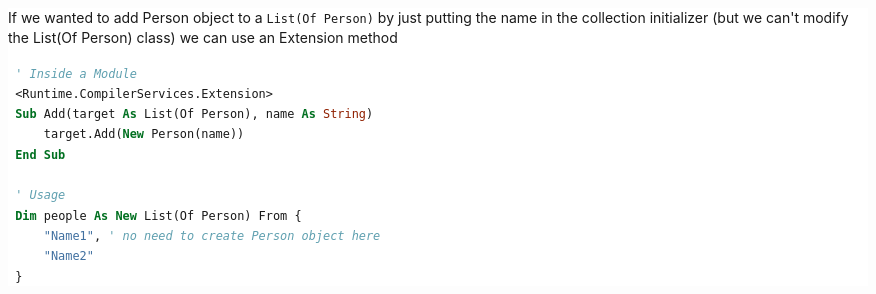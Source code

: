 
If we wanted to add Person object to a `List(Of Person)` by just putting the name in the collection initializer (but we can't modify the List(Of Person) class) we can use an Extension method

```vb
 ' Inside a Module
 <Runtime.CompilerServices.Extension>
 Sub Add(target As List(Of Person), name As String)
     target.Add(New Person(name))
 End Sub

 ' Usage
 Dim people As New List(Of Person) From {
     "Name1", ' no need to create Person object here
     "Name2"
 }

```


</li>

